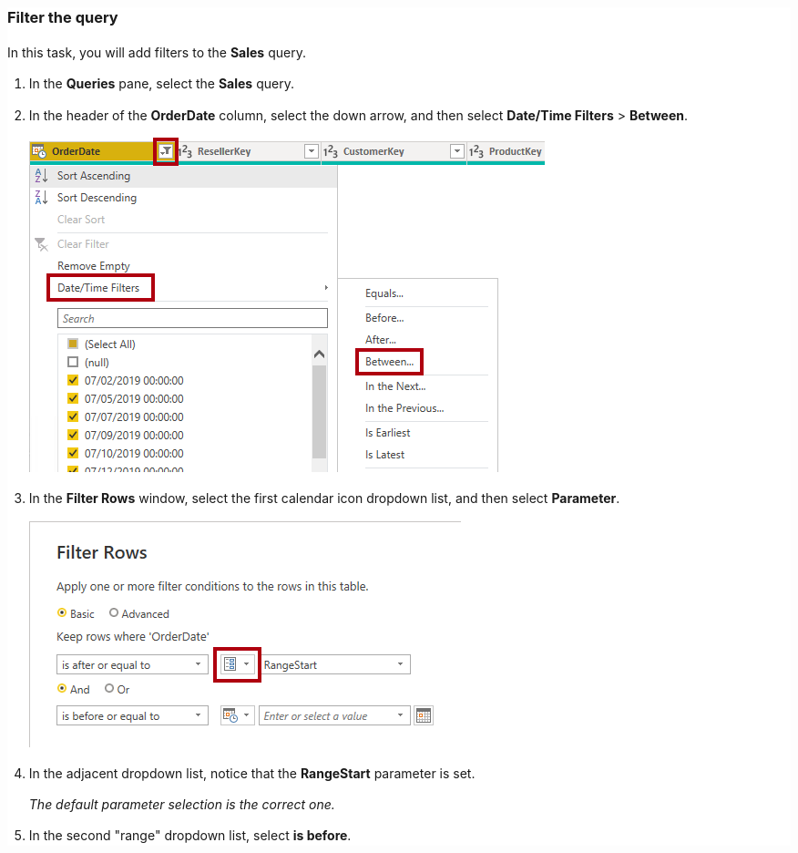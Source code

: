 ### Filter the query

In this task, you will add filters to the **Sales** query.

1. In the **Queries** pane, select the **Sales** query.

2. In the header of the **OrderDate** column, select the down arrow, and then select **Date/Time Filters** > **Between**.

	![](../images/dp500-improve-performance-with-hybrid-tables-image33.png)

3. In the **Filter Rows** window, select the first calendar icon dropdown list, and then select **Parameter**.

	![](../images/dp500-improve-performance-with-hybrid-tables-image34.png)

4. In the adjacent dropdown list, notice that the **RangeStart** parameter is set.

	*The default parameter selection is the correct one.*

5. In the second "range" dropdown list, select **is before**.
